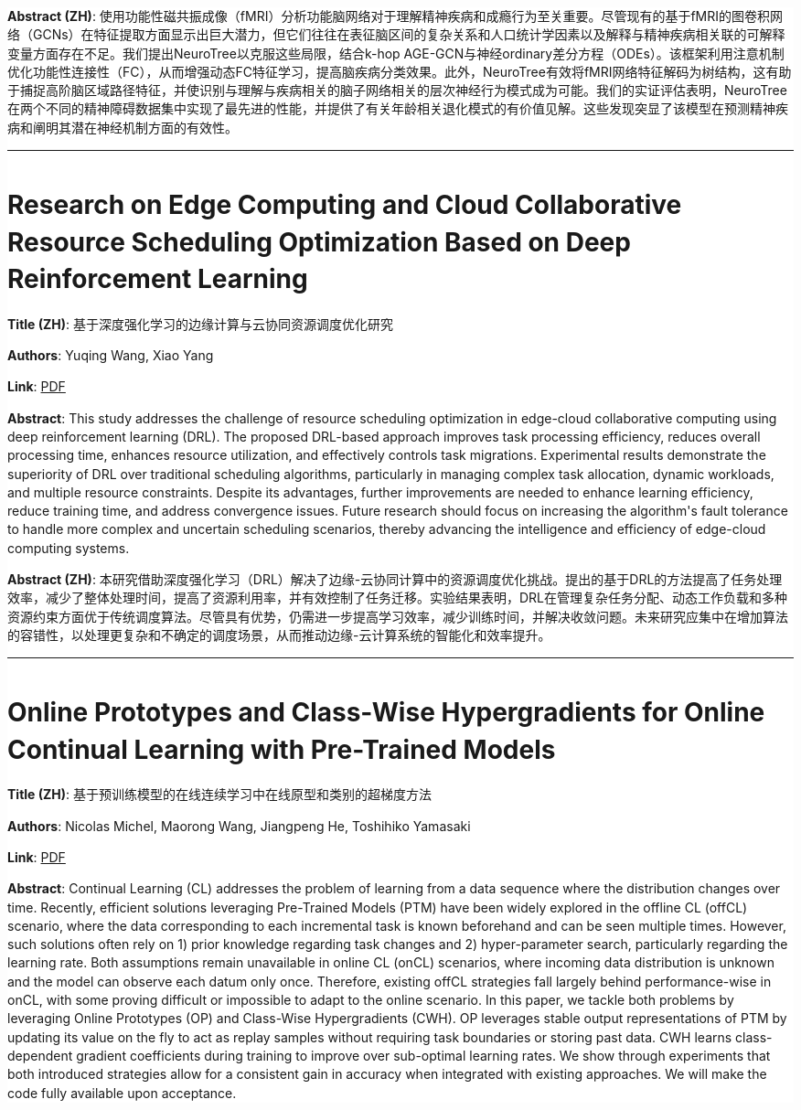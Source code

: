**Abstract (ZH)**: 使用功能性磁共振成像（fMRI）分析功能脑网络对于理解精神疾病和成瘾行为至关重要。尽管现有的基于fMRI的图卷积网络（GCNs）在特征提取方面显示出巨大潜力，但它们往往在表征脑区间的复杂关系和人口统计学因素以及解释与精神疾病相关联的可解释变量方面存在不足。我们提出NeuroTree以克服这些局限，结合k-hop AGE-GCN与神经ordinary差分方程（ODEs）。该框架利用注意机制优化功能性连接性（FC），从而增强动态FC特征学习，提高脑疾病分类效果。此外，NeuroTree有效将fMRI网络特征解码为树结构，这有助于捕捉高阶脑区域路径特征，并使识别与理解与疾病相关的脑子网络相关的层次神经行为模式成为可能。我们的实证评估表明，NeuroTree在两个不同的精神障碍数据集中实现了最先进的性能，并提供了有关年龄相关退化模式的有价值见解。这些发现突显了该模型在预测精神疾病和阐明其潜在神经机制方面的有效性。 

---
# Research on Edge Computing and Cloud Collaborative Resource Scheduling Optimization Based on Deep Reinforcement Learning 

**Title (ZH)**: 基于深度强化学习的边缘计算与云协同资源调度优化研究 

**Authors**: Yuqing Wang, Xiao Yang  

**Link**: [PDF](https://arxiv.org/pdf/2502.18773)  

**Abstract**: This study addresses the challenge of resource scheduling optimization in edge-cloud collaborative computing using deep reinforcement learning (DRL). The proposed DRL-based approach improves task processing efficiency, reduces overall processing time, enhances resource utilization, and effectively controls task migrations. Experimental results demonstrate the superiority of DRL over traditional scheduling algorithms, particularly in managing complex task allocation, dynamic workloads, and multiple resource constraints. Despite its advantages, further improvements are needed to enhance learning efficiency, reduce training time, and address convergence issues. Future research should focus on increasing the algorithm's fault tolerance to handle more complex and uncertain scheduling scenarios, thereby advancing the intelligence and efficiency of edge-cloud computing systems. 

**Abstract (ZH)**: 本研究借助深度强化学习（DRL）解决了边缘-云协同计算中的资源调度优化挑战。提出的基于DRL的方法提高了任务处理效率，减少了整体处理时间，提高了资源利用率，并有效控制了任务迁移。实验结果表明，DRL在管理复杂任务分配、动态工作负载和多种资源约束方面优于传统调度算法。尽管具有优势，仍需进一步提高学习效率，减少训练时间，并解决收敛问题。未来研究应集中在增加算法的容错性，以处理更复杂和不确定的调度场景，从而推动边缘-云计算系统的智能化和效率提升。 

---
# Online Prototypes and Class-Wise Hypergradients for Online Continual Learning with Pre-Trained Models 

**Title (ZH)**: 基于预训练模型的在线连续学习中在线原型和类别的超梯度方法 

**Authors**: Nicolas Michel, Maorong Wang, Jiangpeng He, Toshihiko Yamasaki  

**Link**: [PDF](https://arxiv.org/pdf/2502.18762)  

**Abstract**: Continual Learning (CL) addresses the problem of learning from a data sequence where the distribution changes over time. Recently, efficient solutions leveraging Pre-Trained Models (PTM) have been widely explored in the offline CL (offCL) scenario, where the data corresponding to each incremental task is known beforehand and can be seen multiple times. However, such solutions often rely on 1) prior knowledge regarding task changes and 2) hyper-parameter search, particularly regarding the learning rate. Both assumptions remain unavailable in online CL (onCL) scenarios, where incoming data distribution is unknown and the model can observe each datum only once. Therefore, existing offCL strategies fall largely behind performance-wise in onCL, with some proving difficult or impossible to adapt to the online scenario. In this paper, we tackle both problems by leveraging Online Prototypes (OP) and Class-Wise Hypergradients (CWH). OP leverages stable output representations of PTM by updating its value on the fly to act as replay samples without requiring task boundaries or storing past data. CWH learns class-dependent gradient coefficients during training to improve over sub-optimal learning rates. We show through experiments that both introduced strategies allow for a consistent gain in accuracy when integrated with existing approaches. We will make the code fully available upon acceptance. 
